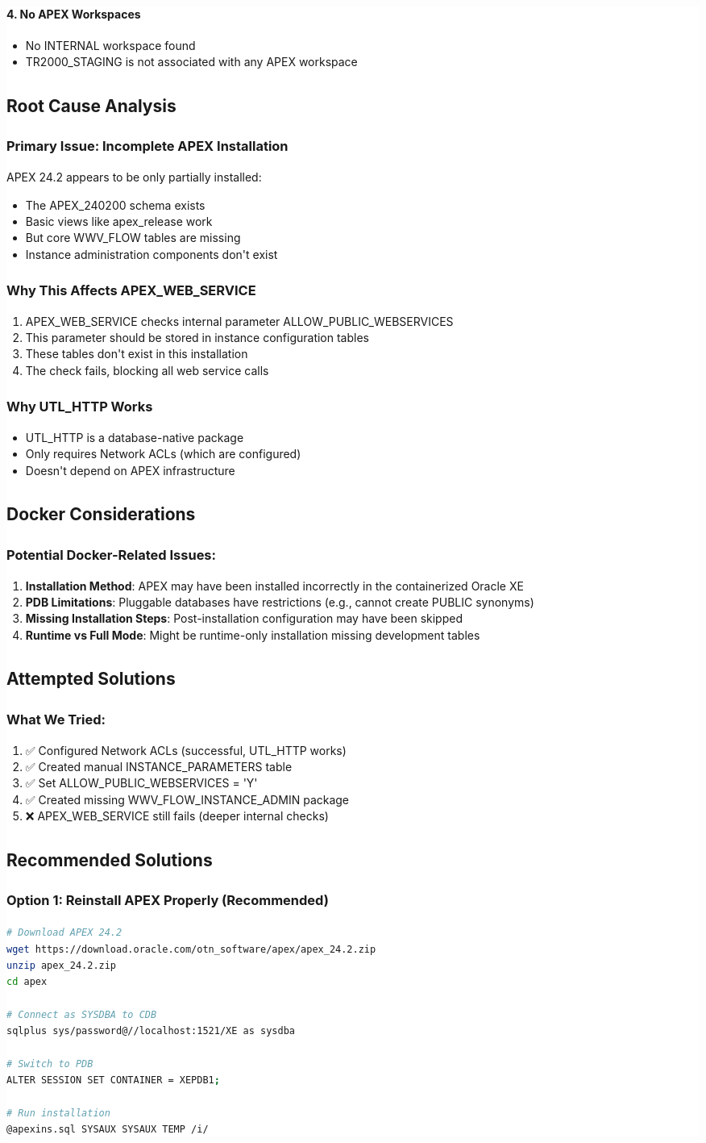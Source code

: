 #### 4. **No APEX Workspaces**
- No INTERNAL workspace found
- TR2000_STAGING is not associated with any APEX workspace

## Root Cause Analysis

### Primary Issue: **Incomplete APEX Installation**
APEX 24.2 appears to be only partially installed:
- The APEX_240200 schema exists
- Basic views like apex_release work
- But core WWV_FLOW tables are missing
- Instance administration components don't exist

### Why This Affects APEX_WEB_SERVICE
1. APEX_WEB_SERVICE checks internal parameter ALLOW_PUBLIC_WEBSERVICES
2. This parameter should be stored in instance configuration tables
3. These tables don't exist in this installation
4. The check fails, blocking all web service calls

### Why UTL_HTTP Works
- UTL_HTTP is a database-native package
- Only requires Network ACLs (which are configured)
- Doesn't depend on APEX infrastructure

## Docker Considerations

### Potential Docker-Related Issues:
1. **Installation Method**: APEX may have been installed incorrectly in the containerized Oracle XE
2. **PDB Limitations**: Pluggable databases have restrictions (e.g., cannot create PUBLIC synonyms)
3. **Missing Installation Steps**: Post-installation configuration may have been skipped
4. **Runtime vs Full Mode**: Might be runtime-only installation missing development tables

## Attempted Solutions

### What We Tried:
1. ✅ Configured Network ACLs (successful, UTL_HTTP works)
2. ✅ Created manual INSTANCE_PARAMETERS table
3. ✅ Set ALLOW_PUBLIC_WEBSERVICES = 'Y' 
4. ✅ Created missing WWV_FLOW_INSTANCE_ADMIN package
5. ❌ APEX_WEB_SERVICE still fails (deeper internal checks)

## Recommended Solutions

### Option 1: **Reinstall APEX Properly** (Recommended)
```bash
# Download APEX 24.2
wget https://download.oracle.com/otn_software/apex/apex_24.2.zip
unzip apex_24.2.zip
cd apex

# Connect as SYSDBA to CDB
sqlplus sys/password@//localhost:1521/XE as sysdba

# Switch to PDB
ALTER SESSION SET CONTAINER = XEPDB1;

# Run installation
@apexins.sql SYSAUX SYSAUX TEMP /i/

```